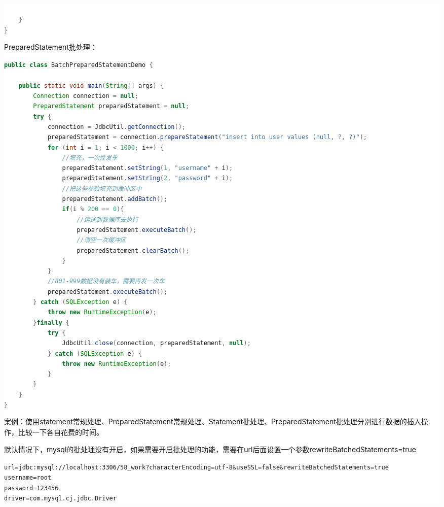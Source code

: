 ```java

    }
}
```

PreparedStatement批处理：

```java
public class BatchPreparedStatementDemo {

    public static void main(String[] args) {
        Connection connection = null;
        PreparedStatement preparedStatement = null;
        try {
            connection = JdbcUtil.getConnection();
            preparedStatement = connection.prepareStatement("insert into user values (null, ?, ?)");
            for (int i = 1; i < 1000; i++) {
                //填充，一次性发车
                preparedStatement.setString(1, "username" + i);
                preparedStatement.setString(2, "password" + i);
                //把这些参数填充到缓冲区中
                preparedStatement.addBatch();
                if(i % 200 == 0){
                    //运送到数据库去执行
                    preparedStatement.executeBatch();
                    //清空一次缓冲区
                    preparedStatement.clearBatch();
                }
            }
            //801-999数据没有装车，需要再发一次车
            preparedStatement.executeBatch();
        } catch (SQLException e) {
            throw new RuntimeException(e);
        }finally {
            try {
                JdbcUtil.close(connection, preparedStatement, null);
            } catch (SQLException e) {
                throw new RuntimeException(e);
            }
        }
    }
}
```

案例：使用statement常规处理、PreparedStatement常规处理、Statement批处理、PreparedStatement批处理分别进行数据的插入操作，比较一下各自花费的时间。

默认情况下，mysql的批处理没有开启，如果需要开启批处理的功能，需要在url后面设置一个参数rewriteBatchedStatements=true

```properties
url=jdbc:mysql://localhost:3306/58_work?characterEncoding=utf-8&useSSL=false&rewriteBatchedStatements=true
username=root
password=123456
driver=com.mysql.cj.jdbc.Driver
```

